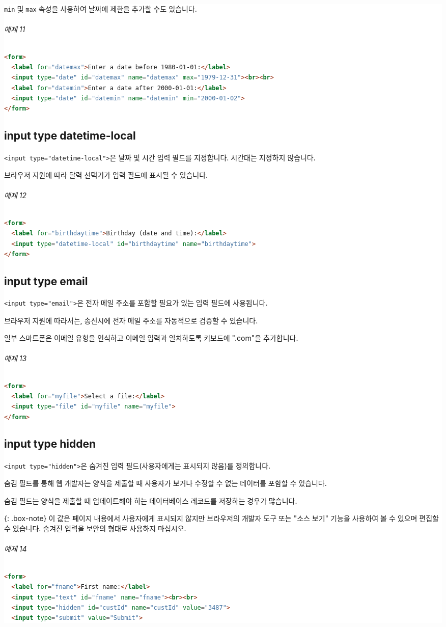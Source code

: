 ```min``` 및 ```max``` 속성을 사용하여 날짜에 제한을 추가할 수도 있습니다.

###### 예제 11

```html
<form>
  <label for="datemax">Enter a date before 1980-01-01:</label>
  <input type="date" id="datemax" name="datemax" max="1979-12-31"><br><br>
  <label for="datemin">Enter a date after 2000-01-01:</label>
  <input type="date" id="datemin" name="datemin" min="2000-01-02">
</form>
```

## input type datetime-local

```<input type="datetime-local">```은 날짜 및 시간 입력 필드를 지정합니다. 시간대는 지정하지 않습니다.

브라우저 지원에 따라 달력 선택기가 입력 필드에 표시될 수 있습니다.

###### 예제 12

```html
<form>
  <label for="birthdaytime">Birthday (date and time):</label>
  <input type="datetime-local" id="birthdaytime" name="birthdaytime">
</form>
```

## input type email

```<input type="email">```은 전자 메일 주소를 포함할 필요가 있는 입력 필드에 사용됩니다.

브라우저 지원에 따라서는, 송신시에 전자 메일 주소를 자동적으로 검증할 수 있습니다.

일부 스마트폰은 이메일 유형을 인식하고 이메일 입력과 일치하도록 키보드에 ".com"을 추가합니다.

###### 예제 13

```html
<form>
  <label for="myfile">Select a file:</label>
  <input type="file" id="myfile" name="myfile">
</form>
```

## input type hidden

```<input type="hidden">```은 숨겨진 입력 필드(사용자에게는 표시되지 않음)를 정의합니다.

숨김 필드를 통해 웹 개발자는 양식을 제출할 때 사용자가 보거나 수정할 수 없는 데이터를 포함할 수 있습니다.

숨김 필드는 양식을 제출할 때 업데이트해야 하는 데이터베이스 레코드를 저장하는 경우가 많습니다.

{: .box-note}
이 값은 페이지 내용에서 사용자에게 표시되지 않지만 브라우저의 개발자 도구 또는 "소스 보기" 기능을 사용하여 볼 수 있으며 편집할 수 있습니다. 숨겨진 입력을 보안의 형태로 사용하지 마십시오.

###### 예제 14

```html
<form>
  <label for="fname">First name:</label>
  <input type="text" id="fname" name="fname"><br><br>
  <input type="hidden" id="custId" name="custId" value="3487">
  <input type="submit" value="Submit">
```